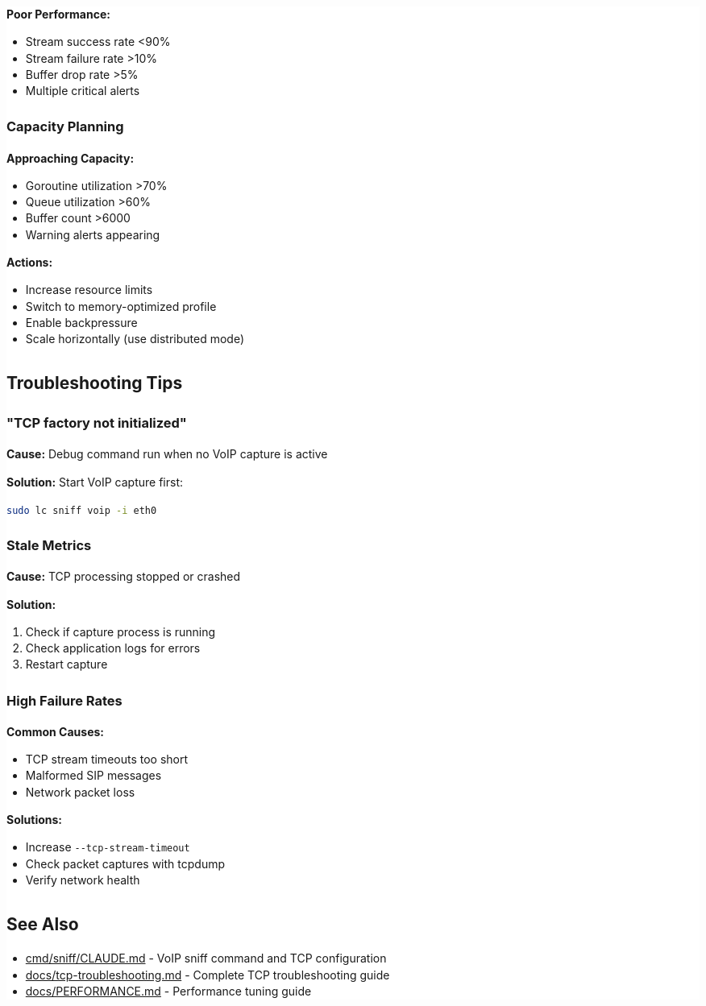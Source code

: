 **Poor Performance:**
- Stream success rate <90%
- Stream failure rate >10%
- Buffer drop rate >5%
- Multiple critical alerts

### Capacity Planning

**Approaching Capacity:**
- Goroutine utilization >70%
- Queue utilization >60%
- Buffer count >6000
- Warning alerts appearing

**Actions:**
- Increase resource limits
- Switch to memory-optimized profile
- Enable backpressure
- Scale horizontally (use distributed mode)

## Troubleshooting Tips

### "TCP factory not initialized"

**Cause:** Debug command run when no VoIP capture is active

**Solution:** Start VoIP capture first:
```bash
sudo lc sniff voip -i eth0
```

### Stale Metrics

**Cause:** TCP processing stopped or crashed

**Solution:**
1. Check if capture process is running
2. Check application logs for errors
3. Restart capture

### High Failure Rates

**Common Causes:**
- TCP stream timeouts too short
- Malformed SIP messages
- Network packet loss

**Solutions:**
- Increase `--tcp-stream-timeout`
- Check packet captures with tcpdump
- Verify network health

## See Also

- [cmd/sniff/CLAUDE.md](../sniff/CLAUDE.md) - VoIP sniff command and TCP configuration
- [docs/tcp-troubleshooting.md](../../docs/tcp-troubleshooting.md) - Complete TCP troubleshooting guide
- [docs/PERFORMANCE.md](../../docs/PERFORMANCE.md) - Performance tuning guide
